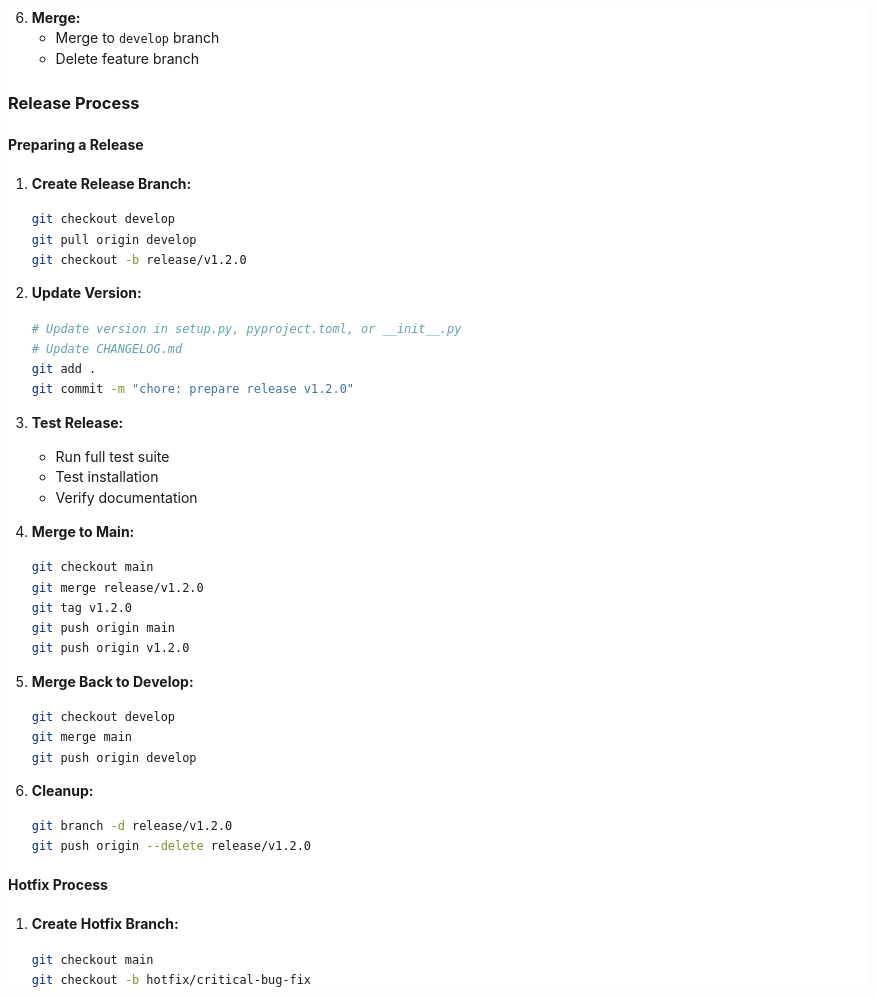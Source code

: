 6. **Merge:**
   - Merge to `develop` branch
   - Delete feature branch

### Release Process

#### Preparing a Release

1. **Create Release Branch:**
   ```bash
   git checkout develop
   git pull origin develop
   git checkout -b release/v1.2.0
   ```

2. **Update Version:**
   ```bash
   # Update version in setup.py, pyproject.toml, or __init__.py
   # Update CHANGELOG.md
   git add .
   git commit -m "chore: prepare release v1.2.0"
   ```

3. **Test Release:**
   - Run full test suite
   - Test installation
   - Verify documentation

4. **Merge to Main:**
   ```bash
   git checkout main
   git merge release/v1.2.0
   git tag v1.2.0
   git push origin main
   git push origin v1.2.0
   ```

5. **Merge Back to Develop:**
   ```bash
   git checkout develop
   git merge main
   git push origin develop
   ```

6. **Cleanup:**
   ```bash
   git branch -d release/v1.2.0
   git push origin --delete release/v1.2.0
   ```

#### Hotfix Process

1. **Create Hotfix Branch:**
   ```bash
   git checkout main
   git checkout -b hotfix/critical-bug-fix
   ```
